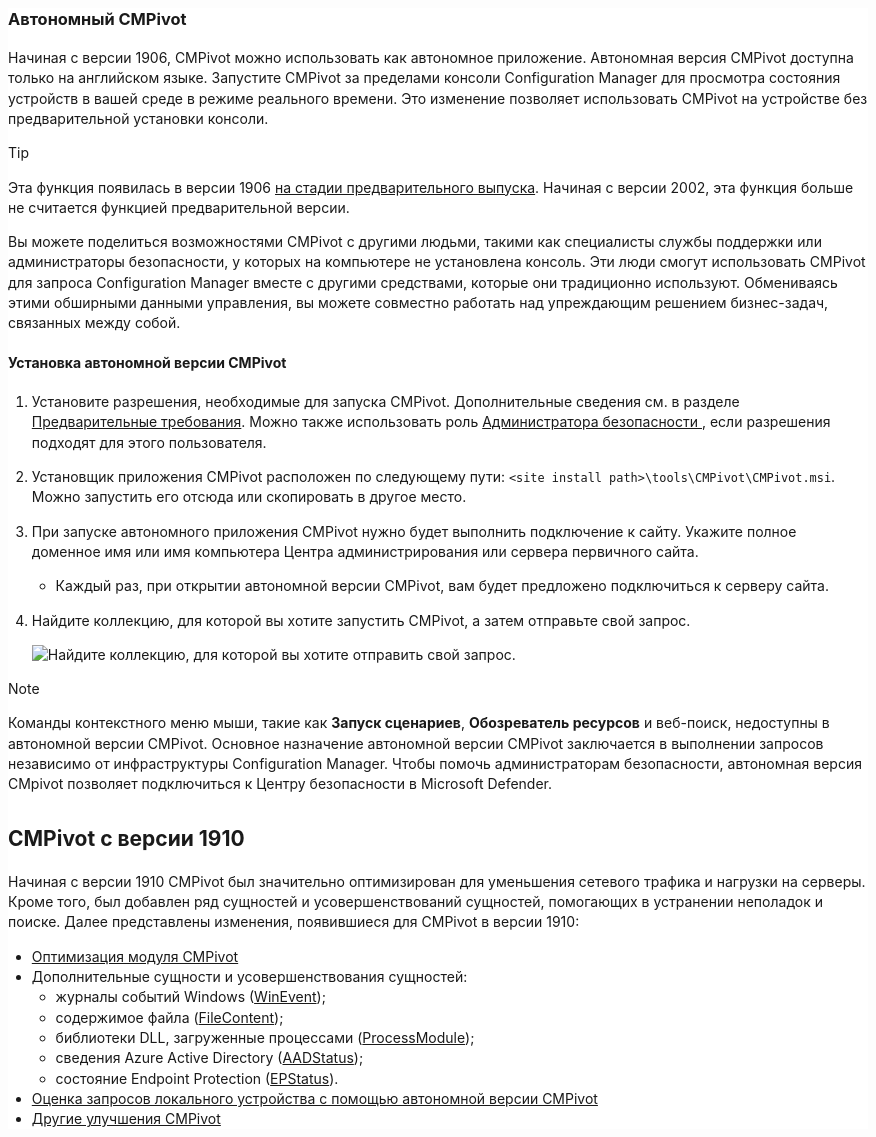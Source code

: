 
### <a name="cmpivot-standalone"></a><a name="bkmk_standalone"></a> Автономный CMPivot


Начиная с версии 1906, CMPivot можно использовать как автономное приложение. Автономная версия CMPivot доступна только на английском языке. Запустите CMPivot за пределами консоли Configuration Manager для просмотра состояния устройств в вашей среде в режиме реального времени. Это изменение позволяет использовать CMPivot на устройстве без предварительной установки консоли.

> [!Tip]  
> Эта функция появилась в версии 1906 [на стадии предварительного выпуска](pre-release-features.md). Начиная с версии 2002, эта функция больше не считается функцией предварительной версии.  

Вы можете поделиться возможностями CMPivot с другими людьми, такими как специалисты службы поддержки или администраторы безопасности, у которых на компьютере не установлена ​​консоль. Эти люди смогут использовать CMPivot для запроса Configuration Manager вместе с другими средствами, которые они традиционно используют. Обмениваясь этими обширными данными управления, вы можете совместно работать над упреждающим решением бизнес-задач, связанных между собой.

#### <a name="install-cmpivot-standalone"></a>Установка автономной версии CMPivot

1. Установите разрешения, необходимые для запуска CMPivot. Дополнительные сведения см. в разделе [Предварительные требования](#prerequisites). Можно также использовать роль [Администратора безопасности ](#bkmk_cmpivot_secadmin1906), если разрешения подходят для этого пользователя.
2. Установщик приложения CMPivot расположен по следующему пути: `<site install path>\tools\CMPivot\CMPivot.msi`. Можно запустить его отсюда или скопировать в другое место.
3. При запуске автономного приложения CMPivot нужно будет выполнить подключение к сайту. Укажите полное доменное имя или имя компьютера Центра администрирования или сервера первичного сайта.
   - Каждый раз, при открытии автономной версии CMPivot, вам будет предложено подключиться к серверу сайта.
4. Найдите коллекцию, для которой вы хотите запустить CMPivot, а затем отправьте свой запрос.

   ![Найдите коллекцию, для которой вы хотите отправить свой запрос.](./media/3555890-cmpivot-standalone-browse-collection.png)

> [!NOTE]
> Команды контекстного меню мыши, такие как **Запуск сценариев**, **Обозреватель ресурсов** и веб-поиск, недоступны в автономной версии CMPivot. Основное назначение автономной версии CMPivot заключается в выполнении запросов независимо от инфраструктуры Configuration Manager. Чтобы помочь администраторам безопасности, автономная версия CMpivot позволяет подключиться к Центру безопасности в Microsoft Defender. 

## <a name="cmpivot-starting-in-version-1910"></a><a name="bkmk_cmpivot1910"></a> CMPivot с версии 1910

Начиная с версии 1910 CMPivot был значительно оптимизирован для уменьшения сетевого трафика и нагрузки на серверы. Кроме того, был добавлен ряд сущностей и усовершенствований сущностей, помогающих в устранении неполадок и поиске. Далее представлены изменения, появившиеся для CMPivot в версии 1910:

- [Оптимизация модуля CMPivot](#bkmk_optimization)
- Дополнительные сущности и усовершенствования сущностей:
  - журналы событий Windows ([WinEvent](#bkmk_WinEvent));
  - содержимое файла ([FileContent](#bkmk_File));
  - библиотеки DLL, загруженные процессами ([ProcessModule](#bkmk_ProcessModule));
  - сведения Azure Active Directory ([AADStatus](#bkmk_AadStatus));
  - состояние Endpoint Protection ([EPStatus](#bkmk_EPStatus)).
- [Оценка запросов локального устройства с помощью автономной версии CMPivot](#bkmk_local-eval)
- [Другие улучшения CMPivot](#bkmk_Other)
